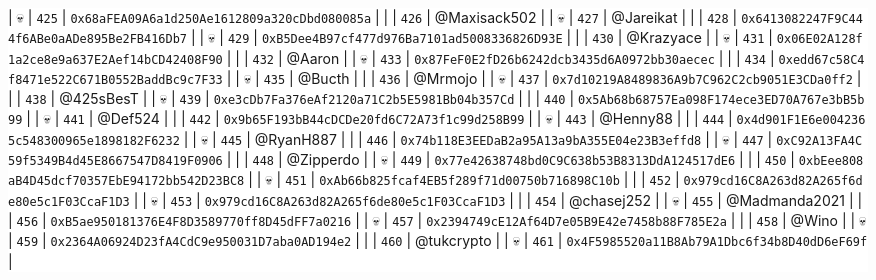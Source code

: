 | 💀 | `425` | `0x68aFEA09A6a1d250Ae1612809a320cDbd080085a` |
|  | `426` | @Maxisack502 |
| 💀 | `427` | @Jareikat |
|  | `428` | `0x6413082247F9C444f6ABe0aADe895Be2FB416Db7` |
| 💀 | `429` | `0xB5Dee4B97cf477d976Ba7101ad5008336826D93E` |
|  | `430` | @Krazyace |
| 💀 | `431` | `0x06E02A128f1a2ce8e9a637E2Aef14bCD42408F90` |
|  | `432` | @Aaron |
| 💀 | `433` | `0x87FeF0E2fD26b6242dcb3435d6A0972bb30aecec` |
|  | `434` | `0xedd67c58C4f8471e522C671B0552BaddBc9c7F33` |
| 💀 | `435` | @Bucth |
|  | `436` | @Mrmojo |
| 💀 | `437` | `0x7d10219A8489836A9b7C962C2cb9051E3CDa0ff2` |
|  | `438` | @425sBesT |
| 💀 | `439` | `0xe3cDb7Fa376eAf2120a71C2b5E5981Bb04b357Cd` |
|  | `440` | `0x5Ab68b68757Ea098F174ece3ED70A767e3bB5b99` |
| 💀 | `441` | @Def524 |
|  | `442` | `0x9b65F193bB44cDCDe20fd6C72A73f1c99d258B99` |
| 💀 | `443` | @Henny88 |
|  | `444` | `0x4d901F1E6e0042365c548300965e1898182F6232` |
| 💀 | `445` | @RyanH887 |
|  | `446` | `0x74b118E3EEDaB2a95A13a9bA355E04e23B3effd8` |
| 💀 | `447` | `0xC92A13FA4C59f5349B4d45E8667547D8419F0906` |
|  | `448` | @Zipperdo |
| 💀 | `449` | `0x77e42638748bd0C9C638b53B8313DdA124517dE6` |
|  | `450` | `0xbEee808aB4D45dcf70357EbE94172bb542D23BC8` |
| 💀 | `451` | `0xAb66b825fcaf4EB5f289f71d00750b716898C10b` |
|  | `452` | `0x979cd16C8A263d82A265f6de80e5c1F03CcaF1D3` |
| 💀 | `453` | `0x979cd16C8A263d82A265f6de80e5c1F03CcaF1D3` |
|  | `454` | @chasej252 |
| 💀 | `455` | @Madmanda2021 |
|  | `456` | `0xB5ae950181376E4F8D3589770ff8D45dFF7a0216` |
| 💀 | `457` | `0x2394749cE12Af64D7e05B9E42e7458b88F785E2a` |
|  | `458` | @Wino |
| 💀 | `459` | `0x2364A06924D23fA4CdC9e950031D7aba0AD194e2` |
|  | `460` | @tukcrypto |
| 💀 | `461` | `0x4F5985520a11B8Ab79A1Dbc6f34b8D40dD6eF69f` |